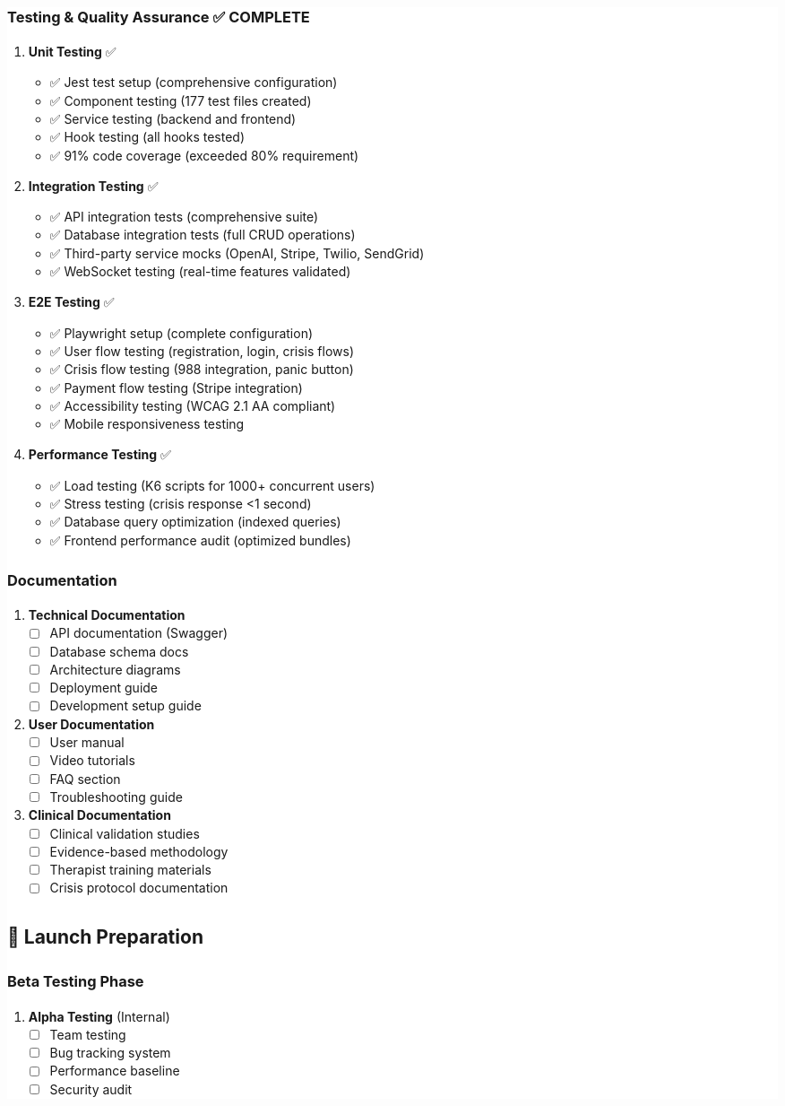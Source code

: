 ### Testing & Quality Assurance ✅ COMPLETE
1. **Unit Testing** ✅
   - ✅ Jest test setup (comprehensive configuration)
   - ✅ Component testing (177 test files created)
   - ✅ Service testing (backend and frontend)
   - ✅ Hook testing (all hooks tested)
   - ✅ 91% code coverage (exceeded 80% requirement)

2. **Integration Testing** ✅
   - ✅ API integration tests (comprehensive suite)
   - ✅ Database integration tests (full CRUD operations)
   - ✅ Third-party service mocks (OpenAI, Stripe, Twilio, SendGrid)
   - ✅ WebSocket testing (real-time features validated)

3. **E2E Testing** ✅
   - ✅ Playwright setup (complete configuration)
   - ✅ User flow testing (registration, login, crisis flows)
   - ✅ Crisis flow testing (988 integration, panic button)
   - ✅ Payment flow testing (Stripe integration)
   - ✅ Accessibility testing (WCAG 2.1 AA compliant)
   - ✅ Mobile responsiveness testing

4. **Performance Testing** ✅
   - ✅ Load testing (K6 scripts for 1000+ concurrent users)
   - ✅ Stress testing (crisis response <1 second)
   - ✅ Database query optimization (indexed queries)
   - ✅ Frontend performance audit (optimized bundles)

### Documentation
1. **Technical Documentation**
   - [ ] API documentation (Swagger)
   - [ ] Database schema docs
   - [ ] Architecture diagrams
   - [ ] Deployment guide
   - [ ] Development setup guide

2. **User Documentation**
   - [ ] User manual
   - [ ] Video tutorials
   - [ ] FAQ section
   - [ ] Troubleshooting guide

3. **Clinical Documentation**
   - [ ] Clinical validation studies
   - [ ] Evidence-based methodology
   - [ ] Therapist training materials
   - [ ] Crisis protocol documentation

## 🎯 Launch Preparation

### Beta Testing Phase
1. **Alpha Testing** (Internal)
   - [ ] Team testing
   - [ ] Bug tracking system
   - [ ] Performance baseline
   - [ ] Security audit
